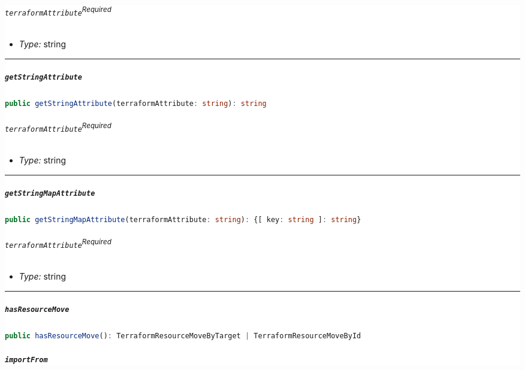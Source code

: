 ###### `terraformAttribute`<sup>Required</sup> <a name="terraformAttribute" id="@ithings/cdktf-provider-openstack.networkingQosDscpMarkingRuleV2.NetworkingQosDscpMarkingRuleV2.getNumberMapAttribute.parameter.terraformAttribute"></a>

- *Type:* string

---

##### `getStringAttribute` <a name="getStringAttribute" id="@ithings/cdktf-provider-openstack.networkingQosDscpMarkingRuleV2.NetworkingQosDscpMarkingRuleV2.getStringAttribute"></a>

```typescript
public getStringAttribute(terraformAttribute: string): string
```

###### `terraformAttribute`<sup>Required</sup> <a name="terraformAttribute" id="@ithings/cdktf-provider-openstack.networkingQosDscpMarkingRuleV2.NetworkingQosDscpMarkingRuleV2.getStringAttribute.parameter.terraformAttribute"></a>

- *Type:* string

---

##### `getStringMapAttribute` <a name="getStringMapAttribute" id="@ithings/cdktf-provider-openstack.networkingQosDscpMarkingRuleV2.NetworkingQosDscpMarkingRuleV2.getStringMapAttribute"></a>

```typescript
public getStringMapAttribute(terraformAttribute: string): {[ key: string ]: string}
```

###### `terraformAttribute`<sup>Required</sup> <a name="terraformAttribute" id="@ithings/cdktf-provider-openstack.networkingQosDscpMarkingRuleV2.NetworkingQosDscpMarkingRuleV2.getStringMapAttribute.parameter.terraformAttribute"></a>

- *Type:* string

---

##### `hasResourceMove` <a name="hasResourceMove" id="@ithings/cdktf-provider-openstack.networkingQosDscpMarkingRuleV2.NetworkingQosDscpMarkingRuleV2.hasResourceMove"></a>

```typescript
public hasResourceMove(): TerraformResourceMoveByTarget | TerraformResourceMoveById
```

##### `importFrom` <a name="importFrom" id="@ithings/cdktf-provider-openstack.networkingQosDscpMarkingRuleV2.NetworkingQosDscpMarkingRuleV2.importFrom"></a>
